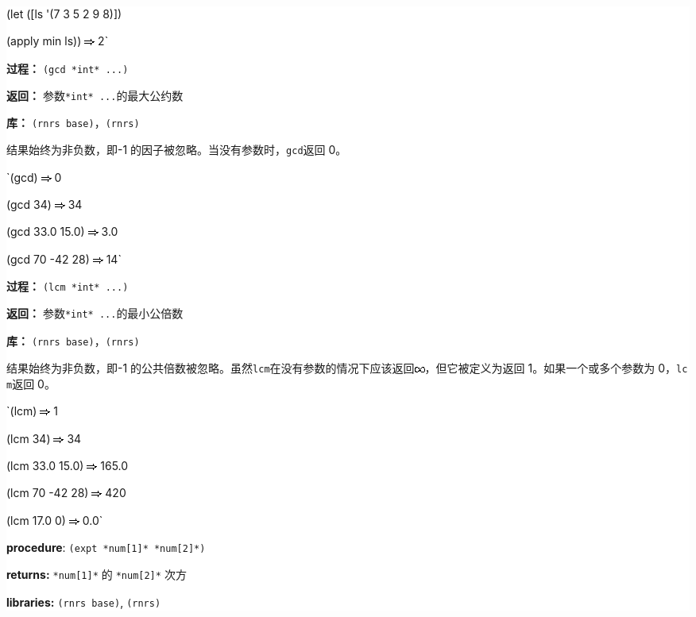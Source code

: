 (let ([ls '(7 3 5 2 9 8)])

(apply min ls)) ![<graphic>](img/ch6_0.gif) 2`

**过程：** `(gcd *int* ...)`

**返回：** 参数`*int* ...`的最大公约数

**库：** `(rnrs base)`，`(rnrs)`

结果始终为非负数，即-1 的因子被忽略。当没有参数时，`gcd`返回 0。

`(gcd) ![<graphic>](img/ch6_0.gif) 0

(gcd 34) ![<graphic>](img/ch6_0.gif) 34

(gcd 33.0 15.0) ![<graphic>](img/ch6_0.gif) 3.0

(gcd 70 -42 28) ![<graphic>](img/ch6_0.gif) 14`

**过程：** `(lcm *int* ...)`

**返回：** 参数`*int* ...`的最小公倍数

**库：** `(rnrs base)`，`(rnrs)`

结果始终为非负数，即-1 的公共倍数被忽略。虽然`lcm`在没有参数的情况下应该返回![<graphic>](img/ch6_13.gif)，但它被定义为返回 1。如果一个或多个参数为 0，`lcm`返回 0。

`(lcm) ![<graphic>](img/ch6_0.gif) 1

(lcm 34) ![<graphic>](img/ch6_0.gif) 34

(lcm 33.0 15.0) ![<graphic>](img/ch6_0.gif) 165.0

(lcm 70 -42 28) ![<graphic>](img/ch6_0.gif) 420

(lcm 17.0 0) ![<graphic>](img/ch6_0.gif) 0.0`

**procedure**: `(expt *num[1]* *num[2]*)`

**returns:** `*num[1]*` 的 `*num[2]*` 次方

**libraries:** `(rnrs base)`, `(rnrs)`
